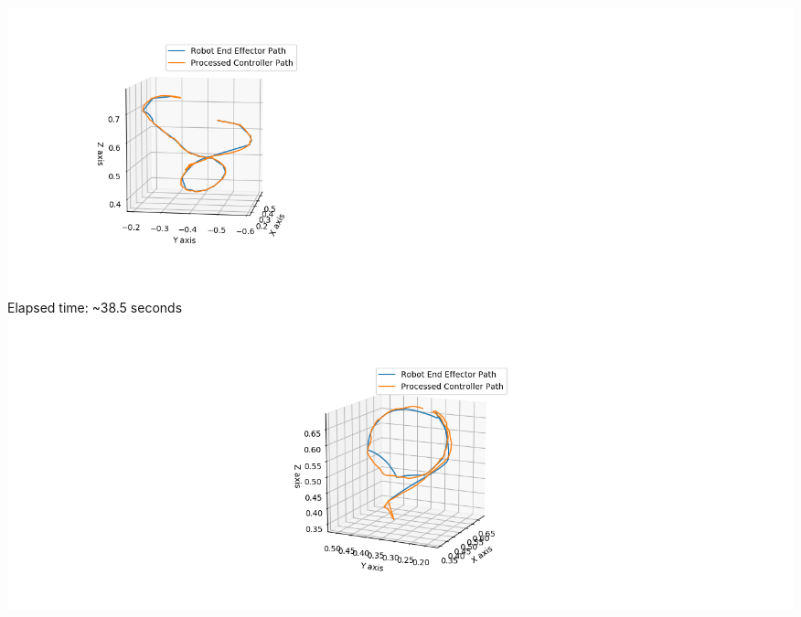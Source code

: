   <img src="./IKFast/human_generated/numbers/8eight/right.png" width="400" title="Show the digit number 8 for tracking.">
</p>
Elapsed time: ~38.5 seconds

<p align="center">
  <img src="./IKFast/human_generated/numbers/9nine/left.png" width="400" title="Show the digit number 9 for tracking.">